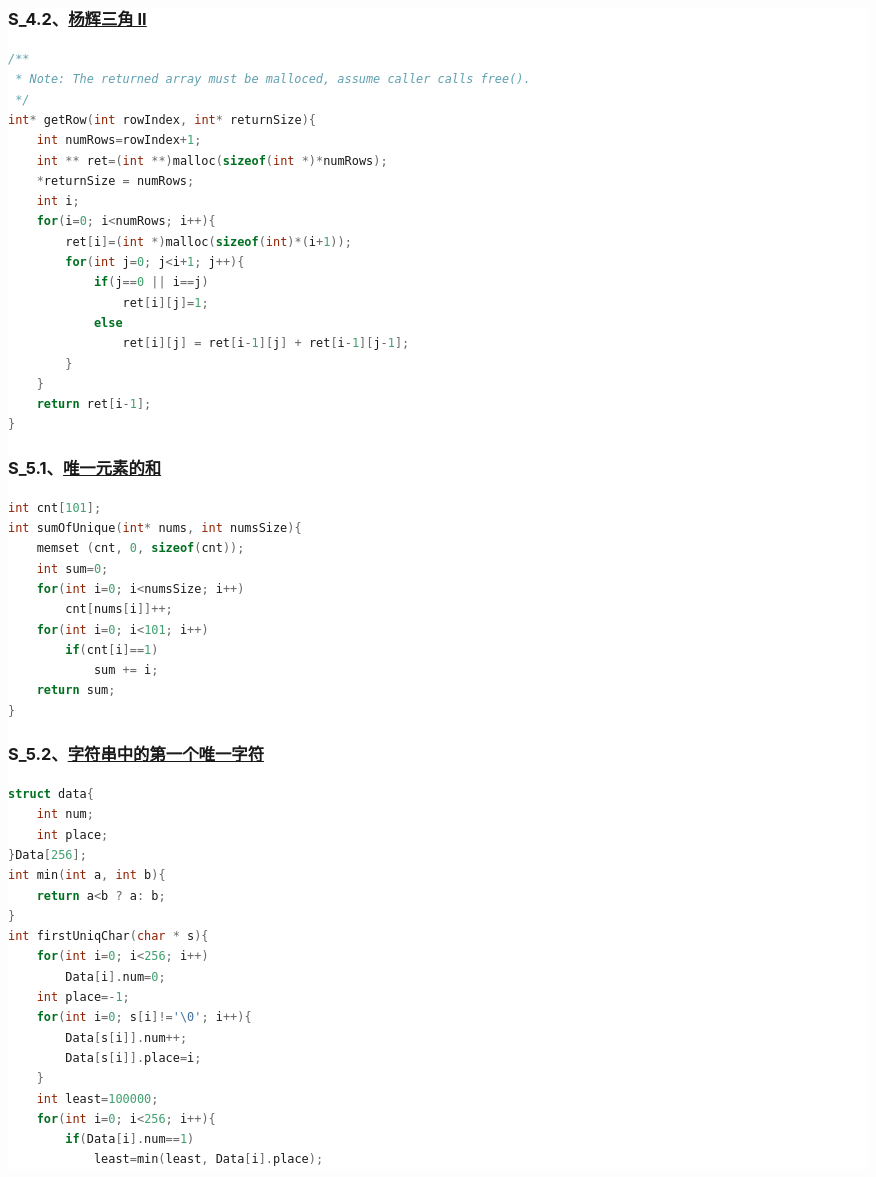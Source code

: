 ### S_4.2、[杨辉三角 II](https://leetcode-cn.com/problems/pascals-triangle-ii/)

```c
/**
 * Note: The returned array must be malloced, assume caller calls free().
 */
int* getRow(int rowIndex, int* returnSize){
    int numRows=rowIndex+1;
    int ** ret=(int **)malloc(sizeof(int *)*numRows);
    *returnSize = numRows;
    int i;
    for(i=0; i<numRows; i++){
        ret[i]=(int *)malloc(sizeof(int)*(i+1));
        for(int j=0; j<i+1; j++){
            if(j==0 || i==j)
                ret[i][j]=1;
            else
                ret[i][j] = ret[i-1][j] + ret[i-1][j-1]; 
        }
    }
    return ret[i-1];
}
```

### S_5.1、[唯一元素的和](https://leetcode-cn.com/problems/sum-of-unique-elements/)

```cc
int cnt[101];
int sumOfUnique(int* nums, int numsSize){
    memset (cnt, 0, sizeof(cnt));
    int sum=0; 
    for(int i=0; i<numsSize; i++)
        cnt[nums[i]]++;
    for(int i=0; i<101; i++)
        if(cnt[i]==1)
            sum += i;
    return sum;
}   
```

### S_5.2、[字符串中的第一个唯一字符](https://leetcode-cn.com/problems/first-unique-character-in-a-string/)

```c
struct data{
    int num;
    int place;
}Data[256];
int min(int a, int b){
    return a<b ? a: b;
}
int firstUniqChar(char * s){
    for(int i=0; i<256; i++)
        Data[i].num=0;
    int place=-1;
    for(int i=0; s[i]!='\0'; i++){
        Data[s[i]].num++;
        Data[s[i]].place=i;
    }
    int least=100000;
    for(int i=0; i<256; i++){
        if(Data[i].num==1)
            least=min(least, Data[i].place);
```
